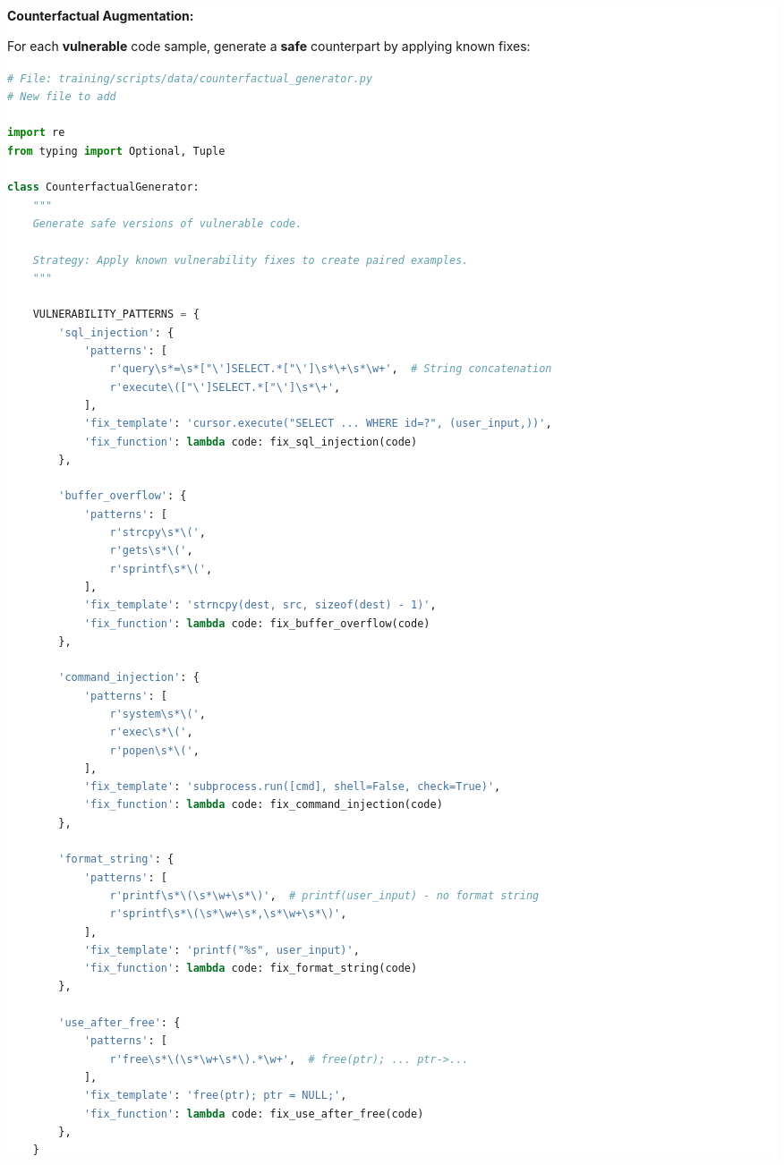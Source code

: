 **Counterfactual Augmentation:**

For each **vulnerable** code sample, generate a **safe** counterpart by applying known fixes:

```python
# File: training/scripts/data/counterfactual_generator.py
# New file to add

import re
from typing import Optional, Tuple

class CounterfactualGenerator:
    """
    Generate safe versions of vulnerable code.

    Strategy: Apply known vulnerability fixes to create paired examples.
    """

    VULNERABILITY_PATTERNS = {
        'sql_injection': {
            'patterns': [
                r'query\s*=\s*["\']SELECT.*["\']\s*\+\s*\w+',  # String concatenation
                r'execute\(["\']SELECT.*["\']\s*\+',
            ],
            'fix_template': 'cursor.execute("SELECT ... WHERE id=?", (user_input,))',
            'fix_function': lambda code: fix_sql_injection(code)
        },

        'buffer_overflow': {
            'patterns': [
                r'strcpy\s*\(',
                r'gets\s*\(',
                r'sprintf\s*\(',
            ],
            'fix_template': 'strncpy(dest, src, sizeof(dest) - 1)',
            'fix_function': lambda code: fix_buffer_overflow(code)
        },

        'command_injection': {
            'patterns': [
                r'system\s*\(',
                r'exec\s*\(',
                r'popen\s*\(',
            ],
            'fix_template': 'subprocess.run([cmd], shell=False, check=True)',
            'fix_function': lambda code: fix_command_injection(code)
        },

        'format_string': {
            'patterns': [
                r'printf\s*\(\s*\w+\s*\)',  # printf(user_input) - no format string
                r'sprintf\s*\(\s*\w+\s*,\s*\w+\s*\)',
            ],
            'fix_template': 'printf("%s", user_input)',
            'fix_function': lambda code: fix_format_string(code)
        },

        'use_after_free': {
            'patterns': [
                r'free\s*\(\s*\w+\s*\).*\w+',  # free(ptr); ... ptr->...
            ],
            'fix_template': 'free(ptr); ptr = NULL;',
            'fix_function': lambda code: fix_use_after_free(code)
        },
    }
```